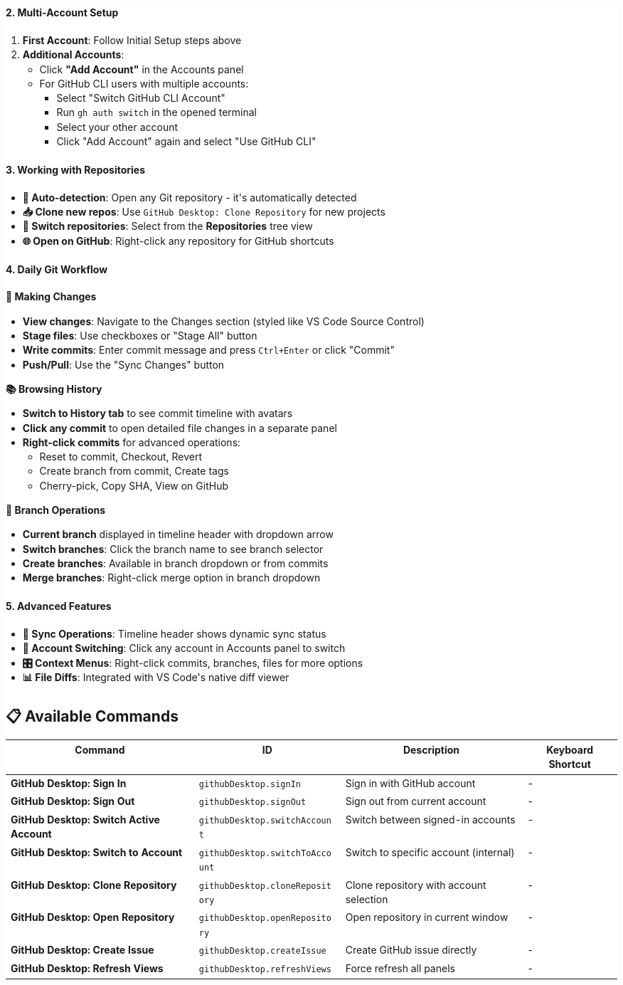 #### **2. Multi-Account Setup**
1. **First Account**: Follow Initial Setup steps above
2. **Additional Accounts**:
   - Click **"Add Account"** in the Accounts panel
   - For GitHub CLI users with multiple accounts:
     - Select "Switch GitHub CLI Account"
     - Run `gh auth switch` in the opened terminal
     - Select your other account
     - Click "Add Account" again and select "Use GitHub CLI"

#### **3. Working with Repositories**
- **📂 Auto-detection**: Open any Git repository - it's automatically detected
- **📥 Clone new repos**: Use `GitHub Desktop: Clone Repository` for new projects
- **🔄 Switch repositories**: Select from the **Repositories** tree view
- **🌐 Open on GitHub**: Right-click any repository for GitHub shortcuts

#### **4. Daily Git Workflow**

**📝 Making Changes**
- **View changes**: Navigate to the Changes section (styled like VS Code Source Control)
- **Stage files**: Use checkboxes or "Stage All" button
- **Write commits**: Enter commit message and press `Ctrl+Enter` or click "Commit"
- **Push/Pull**: Use the "Sync Changes" button

**📚 Browsing History**
- **Switch to History tab** to see commit timeline with avatars
- **Click any commit** to open detailed file changes in a separate panel
- **Right-click commits** for advanced operations:
  - Reset to commit, Checkout, Revert
  - Create branch from commit, Create tags
  - Cherry-pick, Copy SHA, View on GitHub

**🌿 Branch Operations**
- **Current branch** displayed in timeline header with dropdown arrow
- **Switch branches**: Click the branch name to see branch selector
- **Create branches**: Available in branch dropdown or from commits
- **Merge branches**: Right-click merge option in branch dropdown

#### **5. Advanced Features**
- **🔄 Sync Operations**: Timeline header shows dynamic sync status
- **👥 Account Switching**: Click any account in Accounts panel to switch
- **🎛️ Context Menus**: Right-click commits, branches, files for more options
- **📊 File Diffs**: Integrated with VS Code's native diff viewer

## 📋 Available Commands

| Command | ID | Description | Keyboard Shortcut |
|---------|----|-----------|-------------------|
| **GitHub Desktop: Sign In** | `githubDesktop.signIn` | Sign in with GitHub account | - |
| **GitHub Desktop: Sign Out** | `githubDesktop.signOut` | Sign out from current account | - |
| **GitHub Desktop: Switch Active Account** | `githubDesktop.switchAccount` | Switch between signed-in accounts | - |
| **GitHub Desktop: Switch to Account** | `githubDesktop.switchToAccount` | Switch to specific account (internal) | - |
| **GitHub Desktop: Clone Repository** | `githubDesktop.cloneRepository` | Clone repository with account selection | - |
| **GitHub Desktop: Open Repository** | `githubDesktop.openRepository` | Open repository in current window | - |
| **GitHub Desktop: Create Issue** | `githubDesktop.createIssue` | Create GitHub issue directly | - |
| **GitHub Desktop: Refresh Views** | `githubDesktop.refreshViews` | Force refresh all panels | - |
